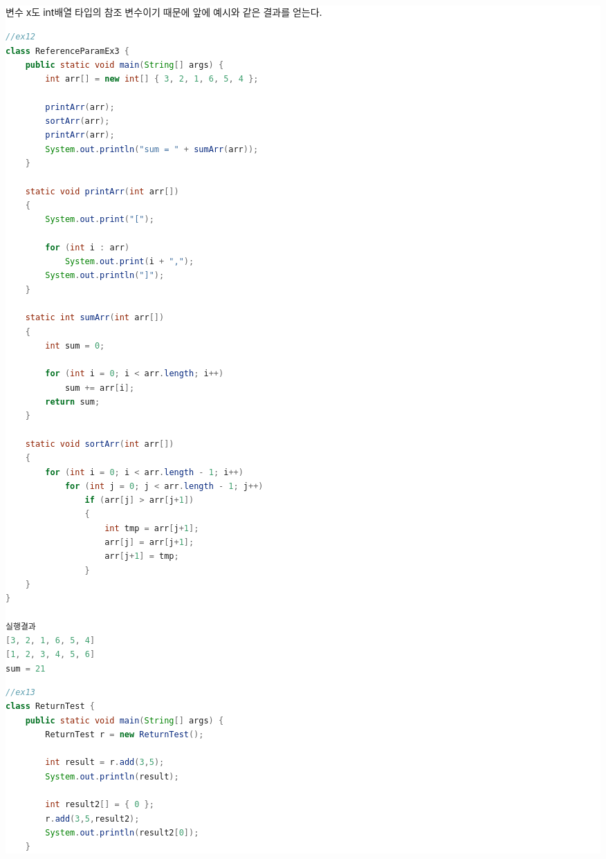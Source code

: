 변수 x도 int배열 타입의 참조 변수이기 때문에 앞에 예시와 같은 결과를 얻는다.

```java
//ex12
class ReferenceParamEx3 {
    public static void main(String[] args) {
        int arr[] = new int[] { 3, 2, 1, 6, 5, 4 };

        printArr(arr);
        sortArr(arr);
        printArr(arr);
        System.out.println("sum = " + sumArr(arr));
    }

    static void printArr(int arr[])
    {
        System.out.print("[");

        for (int i : arr)
            System.out.print(i + ",");
        System.out.println("]");
    }

    static int sumArr(int arr[])
    {
        int sum = 0;

        for (int i = 0; i < arr.length; i++)
            sum += arr[i];
        return sum;
    }

    static void sortArr(int arr[])
    {
        for (int i = 0; i < arr.length - 1; i++)
            for (int j = 0; j < arr.length - 1; j++)
                if (arr[j] > arr[j+1])
                {
                    int tmp = arr[j+1];
                    arr[j] = arr[j+1];
                    arr[j+1] = tmp;
                }
    }
}

실행결과
[3, 2, 1, 6, 5, 4]
[1, 2, 3, 4, 5, 6]
sum = 21
```

```java
//ex13
class ReturnTest {
    public static void main(String[] args) {
        ReturnTest r = new ReturnTest();

        int result = r.add(3,5);
        System.out.println(result);

        int result2[] = { 0 };
        r.add(3,5,result2);
        System.out.println(result2[0]);
    }

```
